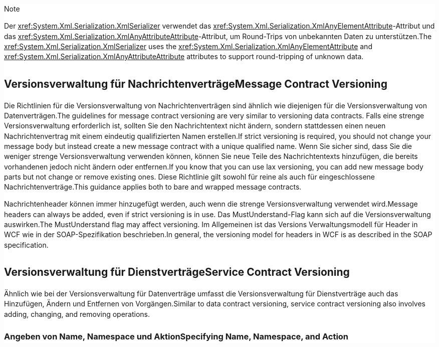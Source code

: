 > [!NOTE]
> <span data-ttu-id="872e1-185">Der <xref:System.Xml.Serialization.XmlSerializer> verwendet das <xref:System.Xml.Serialization.XmlAnyElementAttribute>-Attribut und das <xref:System.Xml.Serialization.XmlAnyAttributeAttribute>-Attribut, um Round-Trips von unbekannten Daten zu unterstützen.</span><span class="sxs-lookup"><span data-stu-id="872e1-185">The <xref:System.Xml.Serialization.XmlSerializer> uses the <xref:System.Xml.Serialization.XmlAnyElementAttribute> and <xref:System.Xml.Serialization.XmlAnyAttributeAttribute> attributes to support round-tripping of unknown data.</span></span>  
  
## <a name="message-contract-versioning"></a><span data-ttu-id="872e1-186">Versionsverwaltung für Nachrichtenverträge</span><span class="sxs-lookup"><span data-stu-id="872e1-186">Message Contract Versioning</span></span>  

 <span data-ttu-id="872e1-187">Die Richtlinien für die Versionsverwaltung von Nachrichtenverträgen sind ähnlich wie diejenigen für die Versionsverwaltung von Datenverträgen.</span><span class="sxs-lookup"><span data-stu-id="872e1-187">The guidelines for message contract versioning are very similar to versioning data contracts.</span></span> <span data-ttu-id="872e1-188">Falls eine strenge Versionsverwaltung erforderlich ist, sollten Sie den Nachrichtentext nicht ändern, sondern stattdessen einen neuen Nachrichtenvertrag mit einem eindeutig qualifizierten Namen erstellen.</span><span class="sxs-lookup"><span data-stu-id="872e1-188">If strict versioning is required, you should not change your message body but instead create a new message contract with a unique qualified name.</span></span> <span data-ttu-id="872e1-189">Wenn Sie sicher sind, dass Sie die weniger strenge Versionsverwaltung verwenden können, können Sie neue Teile des Nachrichtentexts hinzufügen, die bereits vorhandenen jedoch nicht ändern oder entfernen.</span><span class="sxs-lookup"><span data-stu-id="872e1-189">If you know that you can use lax versioning, you can add new message body parts but not change or remove existing ones.</span></span> <span data-ttu-id="872e1-190">Diese Richtlinie gilt sowohl für reine als auch für eingeschlossene Nachrichtenverträge.</span><span class="sxs-lookup"><span data-stu-id="872e1-190">This guidance applies both to bare and wrapped message contracts.</span></span>  
  
 <span data-ttu-id="872e1-191">Nachrichtenheader können immer hinzugefügt werden, auch wenn die strenge Versionsverwaltung verwendet wird.</span><span class="sxs-lookup"><span data-stu-id="872e1-191">Message headers can always be added, even if strict versioning is in use.</span></span> <span data-ttu-id="872e1-192">Das MustUnderstand-Flag kann sich auf die Versionsverwaltung auswirken.</span><span class="sxs-lookup"><span data-stu-id="872e1-192">The MustUnderstand flag may affect versioning.</span></span> <span data-ttu-id="872e1-193">Im Allgemeinen ist das Versions Verwaltungsmodell für Header in WCF wie in der SOAP-Spezifikation beschrieben.</span><span class="sxs-lookup"><span data-stu-id="872e1-193">In general, the versioning model for headers in WCF is as described in the SOAP specification.</span></span>  
  
## <a name="service-contract-versioning"></a><span data-ttu-id="872e1-194">Versionsverwaltung für Dienstverträge</span><span class="sxs-lookup"><span data-stu-id="872e1-194">Service Contract Versioning</span></span>  

 <span data-ttu-id="872e1-195">Ähnlich wie bei der Versionsverwaltung für Datenverträge umfasst die Versionsverwaltung für Dienstverträge auch das Hinzufügen, Ändern und Entfernen von Vorgängen.</span><span class="sxs-lookup"><span data-stu-id="872e1-195">Similar to data contract versioning, service contract versioning also involves adding, changing, and removing operations.</span></span>  
  
### <a name="specifying-name-namespace-and-action"></a><span data-ttu-id="872e1-196">Angeben von Name, Namespace und Aktion</span><span class="sxs-lookup"><span data-stu-id="872e1-196">Specifying Name, Namespace, and Action</span></span>  
